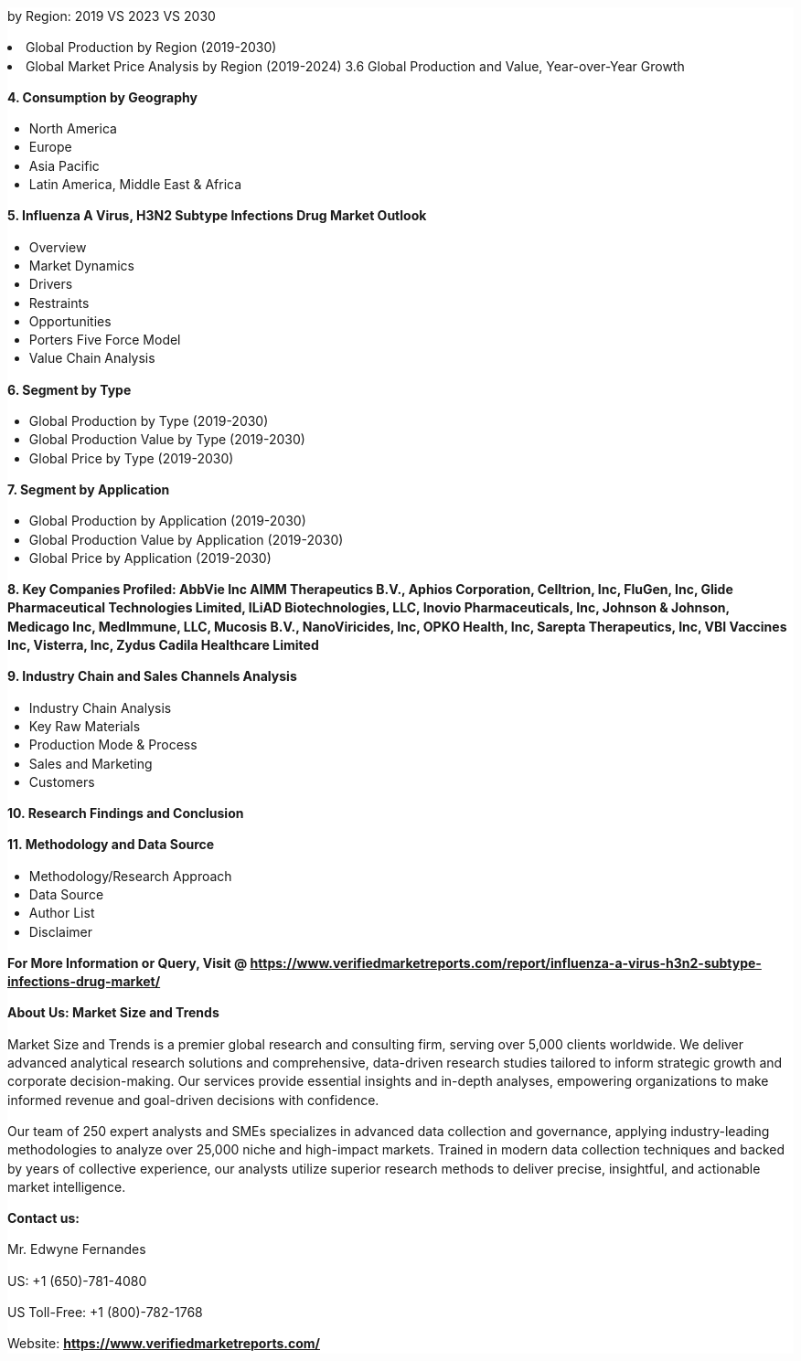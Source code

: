 by Region: 2019 VS 2023 VS 2030</li><li>Global Production by Region (2019-2030)</li><li>Global Market Price Analysis by Region (2019-2024) 3.6 Global Production and Value, Year-over-Year Growth</li></ul><p><strong>4. Consumption by Geography</strong></p><ul> <li>North America</li> <li>Europe</li> <li>Asia Pacific</li> <li>Latin America, Middle East &amp; Africa</li></ul><p><strong>5. Influenza A Virus, H3N2 Subtype Infections Drug Market Outlook</strong></p><ul><li>Overview</li><li>Market Dynamics</li><li>Drivers</li><li>Restraints</li><li>Opportunities</li><li>Porters Five Force Model</li><li>Value Chain Analysis&nbsp;</li></ul><p><strong>6. Segment by Type</strong></p><ul><li>Global Production by Type (2019-2030)</li><li>Global Production Value by Type (2019-2030)</li><li>Global Price by Type (2019-2030)</li></ul><p><strong>7. Segment by Application</strong></p><ul><li>Global Production by Application (2019-2030)</li><li>Global Production Value by Application (2019-2030)</li><li>Global Price by Application (2019-2030)</li></ul><p><strong>8. Key Companies Profiled: AbbVie Inc AIMM Therapeutics B.V., Aphios Corporation, Celltrion, Inc, FluGen, Inc, Glide Pharmaceutical Technologies Limited, ILiAD Biotechnologies, LLC, Inovio Pharmaceuticals, Inc, Johnson & Johnson, Medicago Inc, MedImmune, LLC, Mucosis B.V., NanoViricides, Inc, OPKO Health, Inc, Sarepta Therapeutics, Inc, VBI Vaccines Inc, Visterra, Inc, Zydus Cadila Healthcare Limited</strong></p><p><strong>9. Industry Chain and Sales Channels Analysis</strong></p><ul><li>Industry Chain Analysis</li><li>Key Raw Materials</li><li>Production Mode &amp; Process</li><li>Sales and Marketing</li><li>Customers</li></ul><p><strong>10. Research Findings and Conclusion</strong></p><p><strong>11. Methodology and Data Source</strong></p><ul><li>Methodology/Research Approach</li><li>Data Source</li><li>Author List</li><li>Disclaimer</li></ul></p><p><strong>For More Information or Query, Visit @ <a href="https://www.verifiedmarketreports.com/report/influenza-a-virus-h3n2-subtype-infections-drug-market/">https://www.verifiedmarketreports.com/report/influenza-a-virus-h3n2-subtype-infections-drug-market/</a></strong></p><p><strong>About Us: Market Size and Trends</strong></p><p>Market Size and Trends is a premier global research and consulting firm, serving over 5,000 clients worldwide. We deliver advanced analytical research solutions and comprehensive, data-driven research studies tailored to inform strategic growth and corporate decision-making. Our services provide essential insights and in-depth analyses, empowering organizations to make informed revenue and goal-driven decisions with confidence.</p><p>Our team of 250 expert analysts and SMEs specializes in advanced data collection and governance, applying industry-leading methodologies to analyze over 25,000 niche and high-impact markets. Trained in modern data collection techniques and backed by years of collective experience, our analysts utilize superior research methods to deliver precise, insightful, and actionable market intelligence.</p><p><strong>Contact us:</strong></p><p>Mr. Edwyne Fernandes</p><p>US: +1 (650)-781-4080</p><p>US Toll-Free: +1 (800)-782-1768</p><p>Website: <strong><a href="https://www.verifiedmarketreports.com/">https://www.verifiedmarketreports.com/</a></strong></p>
